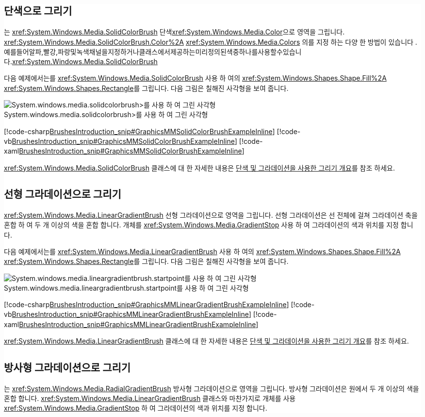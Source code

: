 <a name="paintwithsolidcolorbrush"></a>   
## <a name="paint-with-a-solid-color"></a>단색으로 그리기  
 는 <xref:System.Windows.Media.SolidColorBrush> 단색<xref:System.Windows.Media.Color>으로 영역을 그립니다. <xref:System.Windows.Media.SolidColorBrush.Color%2A> <xref:System.Windows.Media.Colors> 의를 지정 하는 다양 한 방법이 있습니다 .예를들어알파,빨강,파랑및녹색채널을지정하거나클래스에서제공하는미리정의된색중하나를사용할수있습니다.<xref:System.Windows.Media.SolidColorBrush>  
  
 다음 예제에서는를 <xref:System.Windows.Media.SolidColorBrush> 사용 하 여의 <xref:System.Windows.Shapes.Shape.Fill%2A> <xref:System.Windows.Shapes.Rectangle>를 그립니다. 다음 그림은 칠해진 사각형을 보여 줍니다.  
  
 ![System.windows.media.solidcolorbrush>를 사용 하 여 그린 사각형](./media/graphicsmm-brush-ovw-solidcolorbrush.png "graphicsmm_brush_ovw_solidcolorbrush")  
System.windows.media.solidcolorbrush>를 사용 하 여 그린 사각형  
  
 [!code-csharp[BrushesIntroduction_snip#GraphicsMMSolidColorBrushExampleInline](~/samples/snippets/csharp/VS_Snippets_Wpf/BrushesIntroduction_snip/CSharp/BrushTypesExample.cs#graphicsmmsolidcolorbrushexampleinline)]
 [!code-vb[BrushesIntroduction_snip#GraphicsMMSolidColorBrushExampleInline](~/samples/snippets/visualbasic/VS_Snippets_Wpf/BrushesIntroduction_snip/visualbasic/brushtypesexample.vb#graphicsmmsolidcolorbrushexampleinline)]
 [!code-xaml[BrushesIntroduction_snip#GraphicsMMSolidColorBrushExampleInline](~/samples/snippets/xaml/VS_Snippets_Wpf/BrushesIntroduction_snip/XAML/BrushTypesExample.xaml#graphicsmmsolidcolorbrushexampleinline)]  
  
 <xref:System.Windows.Media.SolidColorBrush> 클래스에 대 한 자세한 내용은 [단색 및 그라데이션을 사용한 그리기 개요](painting-with-solid-colors-and-gradients-overview.md)를 참조 하세요.  
  
<a name="paintwithlineargradientbrush"></a>   
## <a name="paint-with-a-linear-gradient"></a>선형 그라데이션으로 그리기  
 <xref:System.Windows.Media.LinearGradientBrush> 선형 그라데이션으로 영역을 그립니다. 선형 그라데이션은 선 전체에 걸쳐 그라데이션 축을 혼합 하 여 두 개 이상의 색을 혼합 합니다. 개체를 <xref:System.Windows.Media.GradientStop> 사용 하 여 그라데이션의 색과 위치를 지정 합니다.  
  
 다음 예제에서는를 <xref:System.Windows.Media.LinearGradientBrush> 사용 하 여의 <xref:System.Windows.Shapes.Shape.Fill%2A> <xref:System.Windows.Shapes.Rectangle>를 그립니다. 다음 그림은 칠해진 사각형을 보여 줍니다.  
  
 ![System.windows.media.lineargradientbrush.startpoint를 사용 하 여 그린 사각형](./media/graphicsmm-brush-ovw-lineargradientbrush.jpg "graphicsmm_brush_ovw_lineargradientbrush")  
System.windows.media.lineargradientbrush.startpoint를 사용 하 여 그린 사각형  
  
 [!code-csharp[BrushesIntroduction_snip#GraphicsMMLinearGradientBrushExampleInline](~/samples/snippets/csharp/VS_Snippets_Wpf/BrushesIntroduction_snip/CSharp/BrushTypesExample.cs#graphicsmmlineargradientbrushexampleinline)]
 [!code-vb[BrushesIntroduction_snip#GraphicsMMLinearGradientBrushExampleInline](~/samples/snippets/visualbasic/VS_Snippets_Wpf/BrushesIntroduction_snip/visualbasic/brushtypesexample.vb#graphicsmmlineargradientbrushexampleinline)]
 [!code-xaml[BrushesIntroduction_snip#GraphicsMMLinearGradientBrushExampleInline](~/samples/snippets/xaml/VS_Snippets_Wpf/BrushesIntroduction_snip/XAML/BrushTypesExample.xaml#graphicsmmlineargradientbrushexampleinline)]  
  
 <xref:System.Windows.Media.LinearGradientBrush> 클래스에 대 한 자세한 내용은 [단색 및 그라데이션을 사용한 그리기 개요](painting-with-solid-colors-and-gradients-overview.md)를 참조 하세요.  
  
<a name="paintwithradialgradientbrush"></a>   
## <a name="paint-with-a-radial-gradient"></a>방사형 그라데이션으로 그리기  
 는 <xref:System.Windows.Media.RadialGradientBrush> 방사형 그라데이션으로 영역을 그립니다. 방사형 그라데이션은 원에서 두 개 이상의 색을 혼합 합니다. <xref:System.Windows.Media.LinearGradientBrush> 클래스와 마찬가지로 개체를 사용 <xref:System.Windows.Media.GradientStop> 하 여 그라데이션의 색과 위치를 지정 합니다.  
  